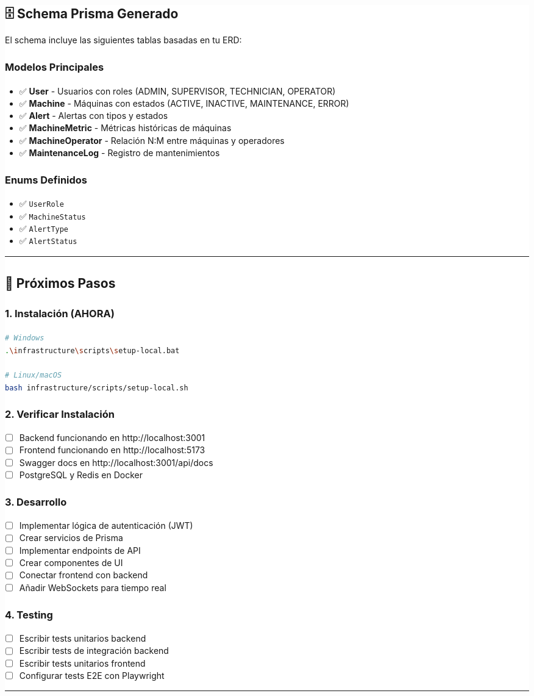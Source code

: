 
## 🗄️ Schema Prisma Generado

El schema incluye las siguientes tablas basadas en tu ERD:

### Modelos Principales
- ✅ **User** - Usuarios con roles (ADMIN, SUPERVISOR, TECHNICIAN, OPERATOR)
- ✅ **Machine** - Máquinas con estados (ACTIVE, INACTIVE, MAINTENANCE, ERROR)
- ✅ **Alert** - Alertas con tipos y estados
- ✅ **MachineMetric** - Métricas históricas de máquinas
- ✅ **MachineOperator** - Relación N:M entre máquinas y operadores
- ✅ **MaintenanceLog** - Registro de mantenimientos

### Enums Definidos
- ✅ `UserRole`
- ✅ `MachineStatus`
- ✅ `AlertType`
- ✅ `AlertStatus`

---

## 🚀 Próximos Pasos

### 1. Instalación (AHORA)
```bash
# Windows
.\infrastructure\scripts\setup-local.bat

# Linux/macOS
bash infrastructure/scripts/setup-local.sh
```

### 2. Verificar Instalación
- [ ] Backend funcionando en http://localhost:3001
- [ ] Frontend funcionando en http://localhost:5173
- [ ] Swagger docs en http://localhost:3001/api/docs
- [ ] PostgreSQL y Redis en Docker

### 3. Desarrollo
- [ ] Implementar lógica de autenticación (JWT)
- [ ] Crear servicios de Prisma
- [ ] Implementar endpoints de API
- [ ] Crear componentes de UI
- [ ] Conectar frontend con backend
- [ ] Añadir WebSockets para tiempo real

### 4. Testing
- [ ] Escribir tests unitarios backend
- [ ] Escribir tests de integración backend
- [ ] Escribir tests unitarios frontend
- [ ] Configurar tests E2E con Playwright

---